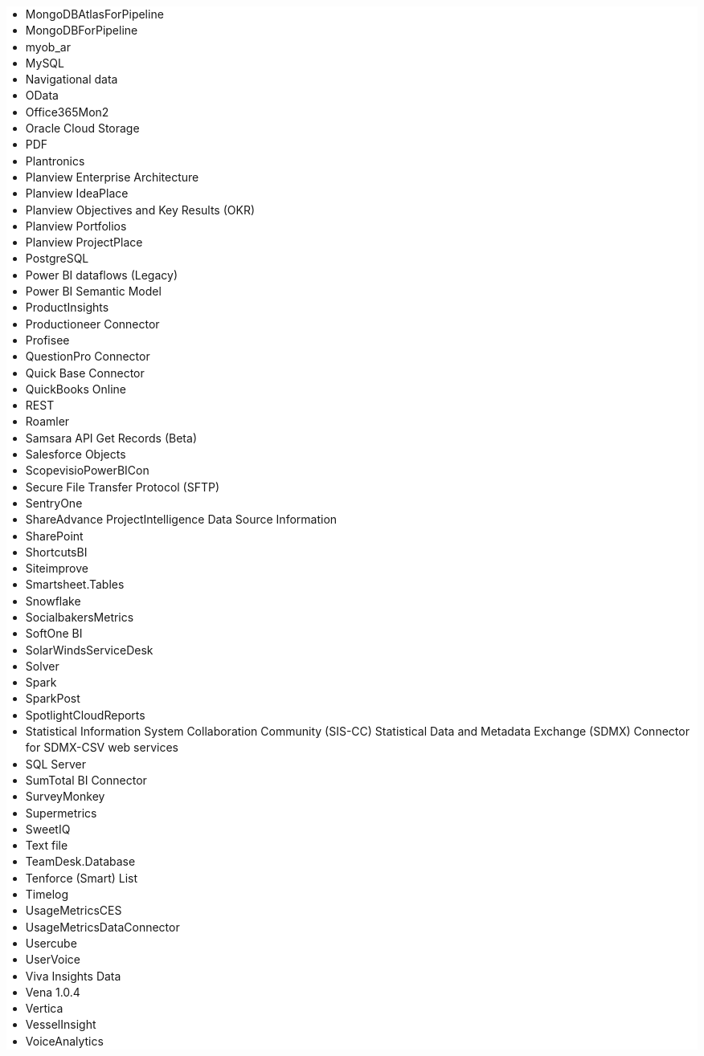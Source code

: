 - MongoDBAtlasForPipeline
- MongoDBForPipeline
- myob_ar
- MySQL
- Navigational data
- OData
- Office365Mon2
- Oracle Cloud Storage
- PDF
- Plantronics
- Planview Enterprise Architecture
- Planview IdeaPlace
- Planview Objectives and Key Results (OKR)
- Planview Portfolios
- Planview ProjectPlace
- PostgreSQL
- Power BI dataflows (Legacy)
- Power BI Semantic Model
- ProductInsights
- Productioneer Connector
- Profisee
- QuestionPro Connector
- Quick Base Connector
- QuickBooks Online
- REST
- Roamler
- Samsara API Get Records (Beta)
- Salesforce Objects
- ScopevisioPowerBICon
- Secure File Transfer Protocol (SFTP)
- SentryOne
- ShareAdvance ProjectIntelligence Data Source Information
- SharePoint
- ShortcutsBI
- Siteimprove
- Smartsheet.Tables
- Snowflake
- SocialbakersMetrics
- SoftOne BI
- SolarWindsServiceDesk
- Solver
- Spark
- SparkPost
- SpotlightCloudReports
- Statistical Information System Collaboration Community (SIS-CC) Statistical Data and Metadata Exchange (SDMX) Connector for SDMX-CSV web services
- SQL Server
- SumTotal BI Connector
- SurveyMonkey
- Supermetrics
- SweetIQ
- Text file
- TeamDesk.Database
- Tenforce (Smart) List
- Timelog
- UsageMetricsCES
- UsageMetricsDataConnector
- Usercube
- UserVoice
- Viva Insights Data
- Vena 1.0.4
- Vertica
- VesselInsight
- VoiceAnalytics